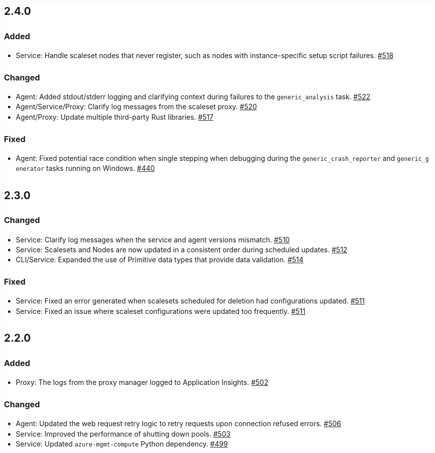 ## 2.4.0
### Added
* Service: Handle scaleset nodes that never register, such as nodes with instance-specific setup script failures.  [#518](https://github.com/microsoft/onefuzz/pull/518)

### Changed
* Agent: Added stdout/stderr logging and clarifying context during failures to the `generic_analysis` task.  [#522](https://github.com/microsoft/onefuzz/pull/522)
* Agent/Service/Proxy: Clarify log messages from the scaleset proxy.  [#520](https://github.com/microsoft/onefuzz/pull/520)
* Agent/Proxy: Update multiple third-party Rust libraries.  [#517](https://github.com/microsoft/onefuzz/pull/517)

### Fixed
* Agent: Fixed potential race condition when single stepping when debugging during the `generic_crash_reporter` and `generic_generator` tasks running on Windows.  [#440](https://github.com/microsoft/onefuzz/pull/440)

## 2.3.0
### Changed
* Service: Clarify log messages when the service and agent versions mismatch. [#510](https://github.com/microsoft/onefuzz/pull/510)
* Service: Scalesets and Nodes are now updated in a consistent order during scheduled updates. [#512](https://github.com/microsoft/onefuzz/pull/512)
* CLI/Service: Expanded the use of Primitive data types that provide data validation. [#514](https://github.com/microsoft/onefuzz/pull/514)

### Fixed
* Service: Fixed an error generated when scalesets scheduled for deletion had configurations updated.  [#511](https://github.com/microsoft/onefuzz/pull/511)
* Service: Fixed an issue where scaleset configurations were updated too frequently.  [#511](https://github.com/microsoft/onefuzz/pull/511)

## 2.2.0
### Added
* Proxy: The logs from the proxy manager logged to Application Insights.  [#502](https://github.com/microsoft/onefuzz/pull/502)

### Changed
* Agent: Updated the web request retry logic to retry requests upon connection refused errors.  [#506](https://github.com/microsoft/onefuzz/pull/506)
* Service: Improved the performance of shutting down pools.  [#503](https://github.com/microsoft/onefuzz/pull/503)
* Service: Updated `azure-mgmt-compute` Python dependency. [#499](https://github.com/microsoft/onefuzz/pull/499)
